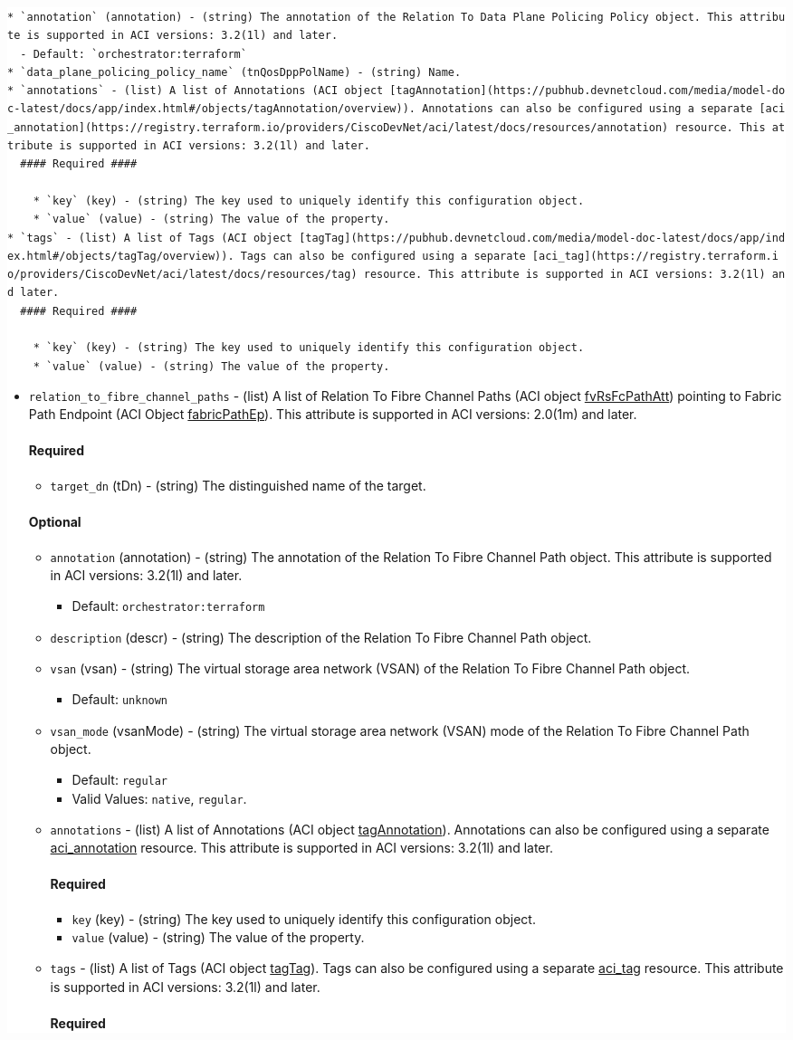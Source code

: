     * `annotation` (annotation) - (string) The annotation of the Relation To Data Plane Policing Policy object. This attribute is supported in ACI versions: 3.2(1l) and later.
      - Default: `orchestrator:terraform`
    * `data_plane_policing_policy_name` (tnQosDppPolName) - (string) Name.
    * `annotations` - (list) A list of Annotations (ACI object [tagAnnotation](https://pubhub.devnetcloud.com/media/model-doc-latest/docs/app/index.html#/objects/tagAnnotation/overview)). Annotations can also be configured using a separate [aci_annotation](https://registry.terraform.io/providers/CiscoDevNet/aci/latest/docs/resources/annotation) resource. This attribute is supported in ACI versions: 3.2(1l) and later.
      #### Required ####
  
        * `key` (key) - (string) The key used to uniquely identify this configuration object.
        * `value` (value) - (string) The value of the property.
    * `tags` - (list) A list of Tags (ACI object [tagTag](https://pubhub.devnetcloud.com/media/model-doc-latest/docs/app/index.html#/objects/tagTag/overview)). Tags can also be configured using a separate [aci_tag](https://registry.terraform.io/providers/CiscoDevNet/aci/latest/docs/resources/tag) resource. This attribute is supported in ACI versions: 3.2(1l) and later.
      #### Required ####
  
        * `key` (key) - (string) The key used to uniquely identify this configuration object.
        * `value` (value) - (string) The value of the property.
* `relation_to_fibre_channel_paths` - (list) A list of Relation To Fibre Channel Paths (ACI object [fvRsFcPathAtt](https://pubhub.devnetcloud.com/media/model-doc-latest/docs/app/index.html#/objects/fvRsFcPathAtt/overview)) pointing to Fabric Path Endpoint (ACI Object [fabricPathEp](https://pubhub.devnetcloud.com/media/model-doc-latest/docs/app/index.html#/objects/fabricPathEp/overview)). This attribute is supported in ACI versions: 2.0(1m) and later.
  #### Required ####
  
    * `target_dn` (tDn) - (string) The distinguished name of the target.
  #### Optional ####
    
    * `annotation` (annotation) - (string) The annotation of the Relation To Fibre Channel Path object. This attribute is supported in ACI versions: 3.2(1l) and later.
      - Default: `orchestrator:terraform`
    * `description` (descr) - (string) The description of the Relation To Fibre Channel Path object.
    * `vsan` (vsan) - (string) The virtual storage area network (VSAN) of the Relation To Fibre Channel Path object.
      - Default: `unknown`
    * `vsan_mode` (vsanMode) - (string) The virtual storage area network (VSAN) mode of the Relation To Fibre Channel Path object.
      - Default: `regular`
      - Valid Values: `native`, `regular`.
    * `annotations` - (list) A list of Annotations (ACI object [tagAnnotation](https://pubhub.devnetcloud.com/media/model-doc-latest/docs/app/index.html#/objects/tagAnnotation/overview)). Annotations can also be configured using a separate [aci_annotation](https://registry.terraform.io/providers/CiscoDevNet/aci/latest/docs/resources/annotation) resource. This attribute is supported in ACI versions: 3.2(1l) and later.
      #### Required ####
  
        * `key` (key) - (string) The key used to uniquely identify this configuration object.
        * `value` (value) - (string) The value of the property.
    * `tags` - (list) A list of Tags (ACI object [tagTag](https://pubhub.devnetcloud.com/media/model-doc-latest/docs/app/index.html#/objects/tagTag/overview)). Tags can also be configured using a separate [aci_tag](https://registry.terraform.io/providers/CiscoDevNet/aci/latest/docs/resources/tag) resource. This attribute is supported in ACI versions: 3.2(1l) and later.
      #### Required ####
  